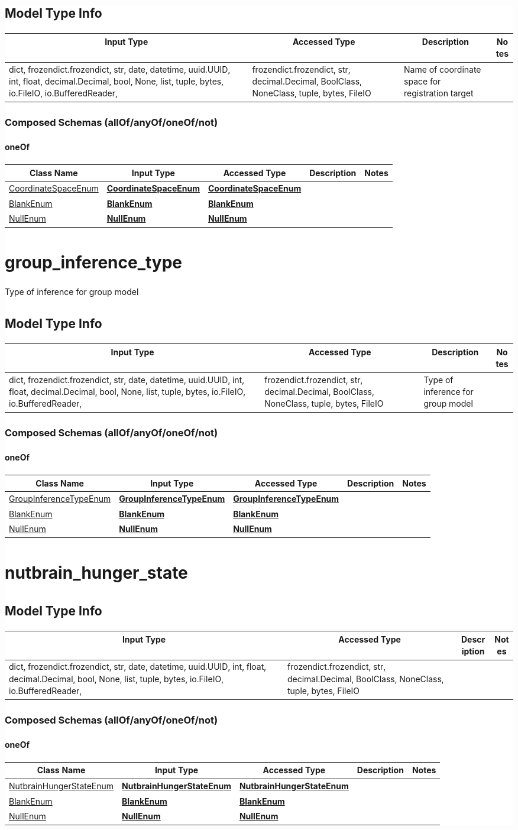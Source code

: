 ## Model Type Info
Input Type | Accessed Type | Description | Notes
------------ | ------------- | ------------- | -------------
dict, frozendict.frozendict, str, date, datetime, uuid.UUID, int, float, decimal.Decimal, bool, None, list, tuple, bytes, io.FileIO, io.BufferedReader,  | frozendict.frozendict, str, decimal.Decimal, BoolClass, NoneClass, tuple, bytes, FileIO | Name of coordinate space for registration target | 

### Composed Schemas (allOf/anyOf/oneOf/not)
#### oneOf
Class Name | Input Type | Accessed Type | Description | Notes
------------- | ------------- | ------------- | ------------- | -------------
[CoordinateSpaceEnum](CoordinateSpaceEnum.md) | [**CoordinateSpaceEnum**](CoordinateSpaceEnum.md) | [**CoordinateSpaceEnum**](CoordinateSpaceEnum.md) |  | 
[BlankEnum](BlankEnum.md) | [**BlankEnum**](BlankEnum.md) | [**BlankEnum**](BlankEnum.md) |  | 
[NullEnum](NullEnum.md) | [**NullEnum**](NullEnum.md) | [**NullEnum**](NullEnum.md) |  | 

# group_inference_type

Type of inference for group model

## Model Type Info
Input Type | Accessed Type | Description | Notes
------------ | ------------- | ------------- | -------------
dict, frozendict.frozendict, str, date, datetime, uuid.UUID, int, float, decimal.Decimal, bool, None, list, tuple, bytes, io.FileIO, io.BufferedReader,  | frozendict.frozendict, str, decimal.Decimal, BoolClass, NoneClass, tuple, bytes, FileIO | Type of inference for group model | 

### Composed Schemas (allOf/anyOf/oneOf/not)
#### oneOf
Class Name | Input Type | Accessed Type | Description | Notes
------------- | ------------- | ------------- | ------------- | -------------
[GroupInferenceTypeEnum](GroupInferenceTypeEnum.md) | [**GroupInferenceTypeEnum**](GroupInferenceTypeEnum.md) | [**GroupInferenceTypeEnum**](GroupInferenceTypeEnum.md) |  | 
[BlankEnum](BlankEnum.md) | [**BlankEnum**](BlankEnum.md) | [**BlankEnum**](BlankEnum.md) |  | 
[NullEnum](NullEnum.md) | [**NullEnum**](NullEnum.md) | [**NullEnum**](NullEnum.md) |  | 

# nutbrain_hunger_state

## Model Type Info
Input Type | Accessed Type | Description | Notes
------------ | ------------- | ------------- | -------------
dict, frozendict.frozendict, str, date, datetime, uuid.UUID, int, float, decimal.Decimal, bool, None, list, tuple, bytes, io.FileIO, io.BufferedReader,  | frozendict.frozendict, str, decimal.Decimal, BoolClass, NoneClass, tuple, bytes, FileIO |  | 

### Composed Schemas (allOf/anyOf/oneOf/not)
#### oneOf
Class Name | Input Type | Accessed Type | Description | Notes
------------- | ------------- | ------------- | ------------- | -------------
[NutbrainHungerStateEnum](NutbrainHungerStateEnum.md) | [**NutbrainHungerStateEnum**](NutbrainHungerStateEnum.md) | [**NutbrainHungerStateEnum**](NutbrainHungerStateEnum.md) |  | 
[BlankEnum](BlankEnum.md) | [**BlankEnum**](BlankEnum.md) | [**BlankEnum**](BlankEnum.md) |  | 
[NullEnum](NullEnum.md) | [**NullEnum**](NullEnum.md) | [**NullEnum**](NullEnum.md) |  | 
